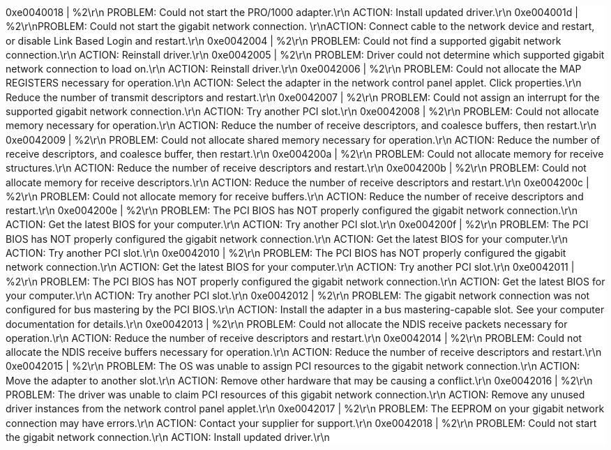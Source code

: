 0xe0040018 | %2\r\n PROBLEM: Could not start the PRO/1000 adapter.\r\n ACTION: Install updated driver.\r\n
0xe004001d | %2\r\nPROBLEM: Could not start the gigabit network connection. \r\nACTION: Connect cable to the network device and restart, or disable Link Based Login and restart.\r\n
0xe0042004 | %2\r\n PROBLEM: Could not find a supported gigabit network connection.\r\n ACTION: Reinstall driver.\r\n
0xe0042005 | %2\r\n PROBLEM: Driver could not determine which supported gigabit network connection to load on.\r\n ACTION: Reinstall driver.\r\n
0xe0042006 | %2\r\n PROBLEM: Could not allocate the MAP REGISTERS necessary for operation.\r\n ACTION: Select the adapter in the network control panel applet. Click properties.\r\n Reduce the number of transmit descriptors and restart.\r\n
0xe0042007 | %2\r\n PROBLEM: Could not assign an interrupt for the supported gigabit network connection.\r\n ACTION: Try another PCI slot.\r\n
0xe0042008 | %2\r\n PROBLEM: Could not allocate memory necessary for operation.\r\n ACTION: Reduce the number of receive descriptors, and coalesce buffers, then restart.\r\n
0xe0042009 | %2\r\n PROBLEM: Could not allocate shared memory necessary for operation.\r\n ACTION: Reduce the number of receive descriptors, and coalesce buffer, then restart.\r\n
0xe004200a | %2\r\n PROBLEM: Could not allocate memory for receive structures.\r\n ACTION: Reduce the number of receive descriptors and restart.\r\n
0xe004200b | %2\r\n PROBLEM: Could not allocate memory for receive descriptors.\r\n ACTION: Reduce the number of receive descriptors and restart.\r\n
0xe004200c | %2\r\n PROBLEM: Could not allocate memory for receive buffers.\r\n ACTION: Reduce the number of receive descriptors and restart.\r\n
0xe004200e | %2\r\n PROBLEM: The PCI BIOS has NOT properly configured the gigabit network connection.\r\n ACTION: Get the latest BIOS for your computer.\r\n ACTION: Try another PCI slot.\r\n
0xe004200f | %2\r\n PROBLEM: The PCI BIOS has NOT properly configured the gigabit network connection.\r\n ACTION: Get the latest BIOS for your computer.\r\n ACTION: Try another PCI slot.\r\n
0xe0042010 | %2\r\n PROBLEM: The PCI BIOS has NOT properly configured the gigabit network connection.\r\n ACTION: Get the latest BIOS for your computer.\r\n ACTION: Try another PCI slot.\r\n
0xe0042011 | %2\r\n PROBLEM: The PCI BIOS has NOT properly configured the gigabit network connection.\r\n ACTION: Get the latest BIOS for your computer.\r\n ACTION: Try another PCI slot.\r\n
0xe0042012 | %2\r\n PROBLEM: The gigabit network connection was not configured for bus mastering by the PCI BIOS.\r\n ACTION: Install the adapter in a bus mastering-capable slot.  See your computer documentation for details.\r\n
0xe0042013 | %2\r\n PROBLEM: Could not allocate the NDIS receive packets necessary for operation.\r\n ACTION: Reduce the number of receive descriptors and restart.\r\n
0xe0042014 | %2\r\n PROBLEM: Could not allocate the NDIS receive buffers necessary for operation.\r\n ACTION: Reduce the number of receive descriptors and restart.\r\n
0xe0042015 | %2\r\n PROBLEM: The OS was unable to assign PCI resources to the gigabit network connection.\r\n ACTION: Move the adapter to another slot.\r\n ACTION: Remove other hardware that may be causing a conflict.\r\n
0xe0042016 | %2\r\n PROBLEM: The driver was unable to claim PCI resources of this gigabit network connection.\r\n ACTION: Remove any unused driver instances from the network control panel applet.\r\n
0xe0042017 | %2\r\n PROBLEM: The EEPROM on your gigabit network connection may have errors.\r\n ACTION: Contact your supplier for support.\r\n
0xe0042018 | %2\r\n PROBLEM: Could not start the gigabit network connection.\r\n ACTION: Install updated driver.\r\n
